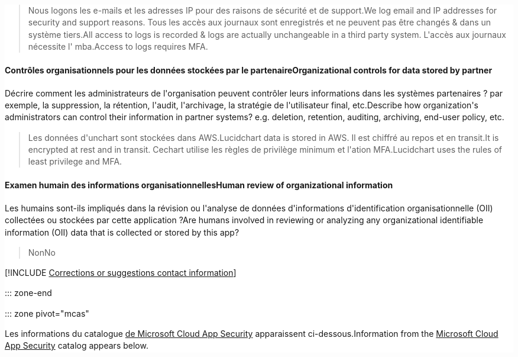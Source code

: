 ><span data-ttu-id="4fcc6-183">Nous logons les e-mails et les adresses IP pour des raisons de sécurité et de support.</span><span class="sxs-lookup"><span data-stu-id="4fcc6-183">We log email and IP addresses for security and support reasons.</span></span> <span data-ttu-id="4fcc6-184">Tous les accès aux journaux sont enregistrés et ne peuvent pas être changés &amp; dans un système tiers.</span><span class="sxs-lookup"><span data-stu-id="4fcc6-184">All access to logs is recorded &amp; logs are actually unchangeable in a third party system.</span></span> <span data-ttu-id="4fcc6-185">L'accès aux journaux nécessite l' mba.</span><span class="sxs-lookup"><span data-stu-id="4fcc6-185">Access to logs requires MFA.</span></span>

#### <a name="organizational-controls-for-data-stored-by-partner"></a><span data-ttu-id="4fcc6-186">Contrôles organisationnels pour les données stockées par le partenaire</span><span class="sxs-lookup"><span data-stu-id="4fcc6-186">Organizational controls for data stored by partner</span></span>

<span data-ttu-id="4fcc6-187">Décrire comment les administrateurs de l'organisation peuvent contrôler leurs informations dans les systèmes partenaires ? par exemple, la suppression, la rétention, l'audit, l'archivage, la stratégie de l'utilisateur final, etc.</span><span class="sxs-lookup"><span data-stu-id="4fcc6-187">Describe how organization's administrators can control their information in partner systems? e.g. deletion, retention, auditing, archiving, end-user policy, etc.</span></span>

><span data-ttu-id="4fcc6-188">Les données d'unchart sont stockées dans AWS.</span><span class="sxs-lookup"><span data-stu-id="4fcc6-188">Lucidchart data is stored in AWS.</span></span> <span data-ttu-id="4fcc6-189">Il est chiffré au repos et en transit.</span><span class="sxs-lookup"><span data-stu-id="4fcc6-189">It is encrypted at rest and in transit.</span></span> <span data-ttu-id="4fcc6-190">Cechart utilise les règles de privilège minimum et l'ation MFA.</span><span class="sxs-lookup"><span data-stu-id="4fcc6-190">Lucidchart uses the rules of least privilege and MFA.</span></span>

#### <a name="human-review-of-organizational-information"></a><span data-ttu-id="4fcc6-191">Examen humain des informations organisationnelles</span><span class="sxs-lookup"><span data-stu-id="4fcc6-191">Human review of organizational information</span></span>

<span data-ttu-id="4fcc6-192">Les humains sont-ils impliqués dans la révision ou l'analyse de données d'informations d'identification organisationnelle (OII) collectées ou stockées par cette application ?</span><span class="sxs-lookup"><span data-stu-id="4fcc6-192">Are humans involved in reviewing or analyzing any organizational identifiable information (OII) data that is collected or stored by this app?</span></span>

><span data-ttu-id="4fcc6-193">Non</span><span class="sxs-lookup"><span data-stu-id="4fcc6-193">No</span></span>

[!INCLUDE [Corrections or suggestions contact information](../includes/corrections-or-suggestions.md)]

::: zone-end

::: zone pivot="mcas"

<span data-ttu-id="4fcc6-194">Les informations du catalogue [de Microsoft Cloud App Security](https://www.microsoft.com/enterprise-mobility-security/cloud-app-security) apparaissent ci-dessous.</span><span class="sxs-lookup"><span data-stu-id="4fcc6-194">Information from the [Microsoft Cloud App Security](https://www.microsoft.com/enterprise-mobility-security/cloud-app-security) catalog appears below.</span></span>
